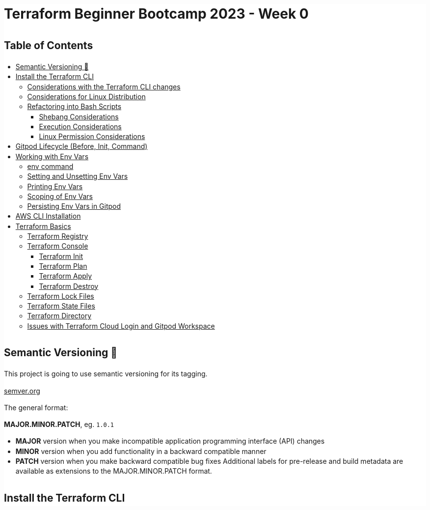 # Terraform Beginner Bootcamp 2023 - Week 0

## Table of Contents

- [Semantic Versioning :mage:](#semantic-versioning-mage)
- [Install the Terraform CLI](#install-the-terraform-cli)
  * [Considerations with the Terraform CLI changes](#considerations-with-the-terraform-cli-changes)
  * [Considerations for Linux Distribution](#considerations-for-linux-distribution)
  * [Refactoring into Bash Scripts](#refactoring-into-bash-scripts)
    + [Shebang Considerations](#shebang-considerations)
    + [Execution Considerations](#execution-considerations)
    + [Linux Permission Considerations](#linux-permission-considerations)
- [Gitpod Lifecycle (Before, Init, Command)](#gitpod-lifecycle-before-init-command)
- [Working with Env Vars](#working-with-env-vars)
  * [env command](#env-command)
  * [Setting and Unsetting Env Vars](#setting-and-unsetting-env-vars)
  * [Printing Env Vars](#printing-env-vars)
  * [Scoping of Env Vars](#scoping-of-env-vars)
  * [Persisting Env Vars in Gitpod](#persisting-env-vars-in-gitpod)
- [AWS CLI Installation](#aws-cli-installation)
- [Terraform Basics](#terraform-basics)
  * [Terraform Registry](#terraform-registry)
  * [Terraform Console](#terraform-console)
    + [Terraform Init](#terraform-init)
    + [Terraform Plan](#terraform-plan)
    + [Terraform Apply](#terraform-apply)
    + [Terraform Destroy](#terraform-destroy)
  * [Terraform Lock Files](#terraform-lock-files)
  * [Terraform State Files](#terraform-state-files)
  * [Terraform Directory](#terraform-directory)
  * [Issues with Terraform Cloud Login and Gitpod Workspace](#issues-with-terraform-cloud-login-and-gitpod-workspace)

## Semantic Versioning :mage:

This project is going to use semantic versioning for its tagging.

[semver.org](https://semver.org/)

The general format:

**MAJOR.MINOR.PATCH**, eg. `1.0.1`

* **MAJOR** version when you make incompatible application programming interface (API) changes
* **MINOR** version when you add functionality in a backward compatible manner
* **PATCH** version when you make backward compatible bug fixes
Additional labels for pre-release and build metadata are available as extensions to the MAJOR.MINOR.PATCH format.

## Install the Terraform CLI

